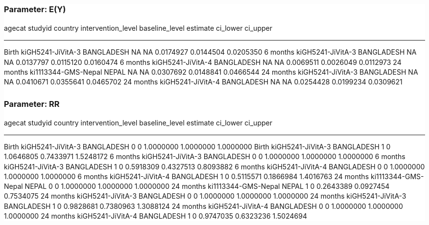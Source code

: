 
### Parameter: E(Y)


agecat      studyid               country      intervention_level   baseline_level     estimate    ci_lower    ci_upper
----------  --------------------  -----------  -------------------  ---------------  ----------  ----------  ----------
Birth       kiGH5241-JiVitA-3     BANGLADESH   NA                   NA                0.0174927   0.0144504   0.0205350
6 months    kiGH5241-JiVitA-3     BANGLADESH   NA                   NA                0.0137797   0.0115120   0.0160474
6 months    kiGH5241-JiVitA-4     BANGLADESH   NA                   NA                0.0069511   0.0026049   0.0112973
24 months   ki1113344-GMS-Nepal   NEPAL        NA                   NA                0.0307692   0.0148841   0.0466544
24 months   kiGH5241-JiVitA-3     BANGLADESH   NA                   NA                0.0410671   0.0355641   0.0465702
24 months   kiGH5241-JiVitA-4     BANGLADESH   NA                   NA                0.0254428   0.0199234   0.0309621


### Parameter: RR


agecat      studyid               country      intervention_level   baseline_level     estimate    ci_lower    ci_upper
----------  --------------------  -----------  -------------------  ---------------  ----------  ----------  ----------
Birth       kiGH5241-JiVitA-3     BANGLADESH   0                    0                 1.0000000   1.0000000   1.0000000
Birth       kiGH5241-JiVitA-3     BANGLADESH   1                    0                 1.0646805   0.7433971   1.5248172
6 months    kiGH5241-JiVitA-3     BANGLADESH   0                    0                 1.0000000   1.0000000   1.0000000
6 months    kiGH5241-JiVitA-3     BANGLADESH   1                    0                 0.5918309   0.4327513   0.8093882
6 months    kiGH5241-JiVitA-4     BANGLADESH   0                    0                 1.0000000   1.0000000   1.0000000
6 months    kiGH5241-JiVitA-4     BANGLADESH   1                    0                 0.5115571   0.1866984   1.4016763
24 months   ki1113344-GMS-Nepal   NEPAL        0                    0                 1.0000000   1.0000000   1.0000000
24 months   ki1113344-GMS-Nepal   NEPAL        1                    0                 0.2643389   0.0927454   0.7534075
24 months   kiGH5241-JiVitA-3     BANGLADESH   0                    0                 1.0000000   1.0000000   1.0000000
24 months   kiGH5241-JiVitA-3     BANGLADESH   1                    0                 0.9828681   0.7380963   1.3088124
24 months   kiGH5241-JiVitA-4     BANGLADESH   0                    0                 1.0000000   1.0000000   1.0000000
24 months   kiGH5241-JiVitA-4     BANGLADESH   1                    0                 0.9747035   0.6323236   1.5024694
